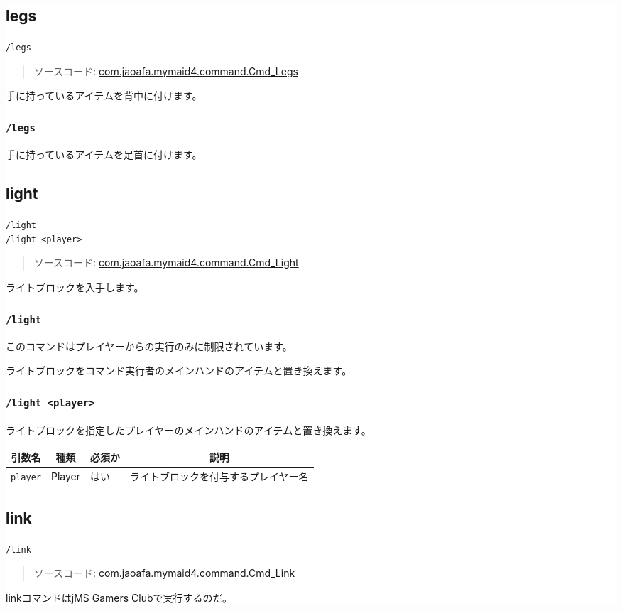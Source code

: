## legs

```plaintext
/legs
```

> ソースコード: [com.jaoafa.mymaid4.command.Cmd_Legs](https://github.com/jaoafa/MyMaid4/blob/master/src/main/java/com/jaoafa/mymaid4/command/Cmd_Legs.java)

手に持っているアイテムを背中に付けます。

### `/legs`

手に持っているアイテムを足首に付けます。

## light

```plaintext
/light
/light <player>
```

> ソースコード: [com.jaoafa.mymaid4.command.Cmd_Light](https://github.com/jaoafa/MyMaid4/blob/master/src/main/java/com/jaoafa/mymaid4/command/Cmd_Light.java)

ライトブロックを入手します。

### `/light`

<aside class="notice">
このコマンドはプレイヤーからの実行のみに制限されています。
</aside>

ライトブロックをコマンド実行者のメインハンドのアイテムと置き換えます。

### `/light <player>`

ライトブロックを指定したプレイヤーのメインハンドのアイテムと置き換えます。

| 引数名 | 種類 | 必須か | 説明 |
| - | - | - | - |
| `player` | Player | はい | ライトブロックを付与するプレイヤー名 |

## link

```plaintext
/link
```

> ソースコード: [com.jaoafa.mymaid4.command.Cmd_Link](https://github.com/jaoafa/MyMaid4/blob/master/src/main/java/com/jaoafa/mymaid4/command/Cmd_Link.java)

linkコマンドはjMS Gamers Clubで実行するのだ。
